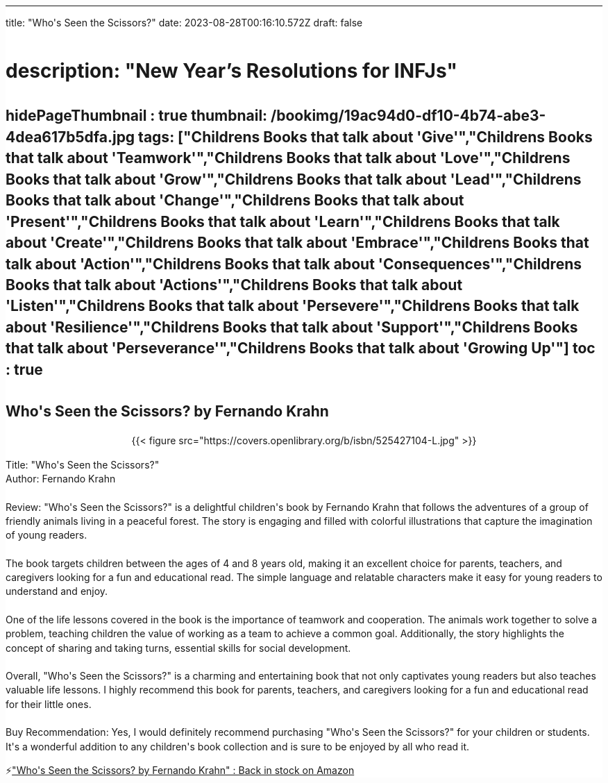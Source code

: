 
---
title: "Who's Seen the Scissors?"
date: 2023-08-28T00:16:10.572Z
draft: false
# description: "New Year’s Resolutions for INFJs"
hidePageThumbnail : true
thumbnail: /bookimg/19ac94d0-df10-4b74-abe3-4dea617b5dfa.jpg
tags: ["Childrens Books that talk about 'Give'","Childrens Books that talk about 'Teamwork'","Childrens Books that talk about 'Love'","Childrens Books that talk about 'Grow'","Childrens Books that talk about 'Lead'","Childrens Books that talk about 'Change'","Childrens Books that talk about 'Present'","Childrens Books that talk about 'Learn'","Childrens Books that talk about 'Create'","Childrens Books that talk about 'Embrace'","Childrens Books that talk about 'Action'","Childrens Books that talk about 'Consequences'","Childrens Books that talk about 'Actions'","Childrens Books that talk about 'Listen'","Childrens Books that talk about 'Persevere'","Childrens Books that talk about 'Resilience'","Childrens Books that talk about 'Support'","Childrens Books that talk about 'Perseverance'","Childrens Books that talk about 'Growing Up'"]
toc : true
---
## Who's Seen the Scissors? by Fernando Krahn

<center>
{{< figure src="https://covers.openlibrary.org/b/isbn/525427104-L.jpg" >}}
</center>

Title: "Who's Seen the Scissors?"</br>
Author: Fernando Krahn</br></br>
Review: "Who's Seen the Scissors?" is a delightful children's book by Fernando Krahn that follows the adventures of a group of friendly animals living in a peaceful forest. The story is engaging and filled with colorful illustrations that capture the imagination of young readers.</br></br>
The book targets children between the ages of 4 and 8 years old, making it an excellent choice for parents, teachers, and caregivers looking for a fun and educational read. The simple language and relatable characters make it easy for young readers to understand and enjoy.</br></br>
One of the life lessons covered in the book is the importance of teamwork and cooperation. The animals work together to solve a problem, teaching children the value of working as a team to achieve a common goal. Additionally, the story highlights the concept of sharing and taking turns, essential skills for social development.</br></br>
Overall, "Who's Seen the Scissors?" is a charming and entertaining book that not only captivates young readers but also teaches valuable life lessons. I highly recommend this book for parents, teachers, and caregivers looking for a fun and educational read for their little ones.</br></br>
Buy Recommendation: Yes, I would definitely recommend purchasing "Who's Seen the Scissors?" for your children or students. It's a wonderful addition to any children's book collection and is sure to be enjoyed by all who read it.</br>

<p>⚡<a id="aflink" href="https://www.amazon.com/gp/search?ie=UTF8&tag=klayu00-20&linkCode=ur2&linkId=6639bed89a8ad8dd2705e40644eb43d3&camp=1789&creative=9325&index=books&keywords=Who's Seen the Scissors? by Fernando Krahn" class="one" target="_blank" title='"Who's Seen the Scissors? by Fernando Krahn" : Back in stock on Amazon'>"Who's Seen the Scissors? by Fernando Krahn" : Back in stock on Amazon</a></p>
